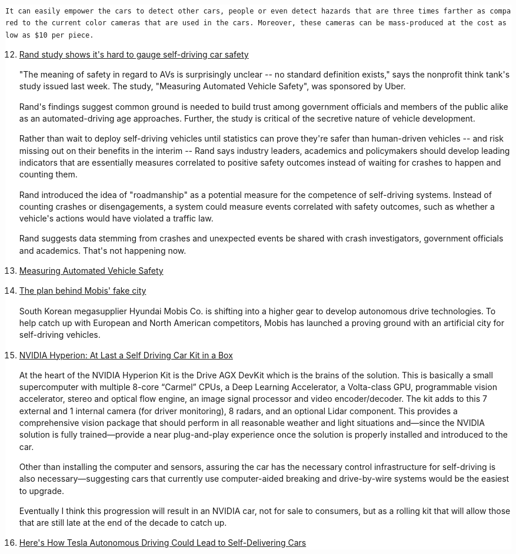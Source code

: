     It can easily empower the cars to detect other cars, people or even detect hazards that are three times farther as compared to the current color cameras that are used in the cars. Moreover, these cameras can be mass-produced at the cost as low as $10 per piece.

12. [Rand study shows it's hard to gauge self-driving car safety](http://www.autonews.com/article/20181015/MOBILITY/181019703/autonomous-vehicle-safety-measurements)

    "The meaning of safety in regard to AVs is surprisingly unclear -- no standard definition exists," says the nonprofit think tank's study issued last week. The study, "Measuring Automated Vehicle Safety", was sponsored by Uber.

    Rand's findings suggest common ground is needed to build trust among government officials and members of the public alike as an automated-driving age approaches. Further, the study is critical of the secretive nature of vehicle development.

    Rather than wait to deploy self-driving vehicles until statistics can prove they're safer than human-driven vehicles -- and risk missing out on their benefits in the interim -- Rand says industry leaders, academics and policymakers should develop leading indicators that are essentially measures correlated to positive safety outcomes instead of waiting for crashes to happen and counting them.

    Rand introduced the idea of "roadmanship" as a potential measure for the competence of self-driving systems. Instead of counting crashes or disengagements, a system could measure events correlated with safety outcomes, such as whether a vehicle's actions would have violated a traffic law.

    Rand suggests data stemming from crashes and unexpected events be shared with crash investigators, government officials and academics. That's not happening now.

13. [Measuring Automated Vehicle Safety](https://www.rand.org/pubs/research_reports/RR2662.html)

14. [The plan behind Mobis' fake city](http://www.autonews.com/article/20181015/OEM06/181019797/mobis-fake-city-self-driving)

    South Korean megasupplier Hyundai Mobis Co. is shifting into a higher gear to develop autonomous drive technologies. To help catch up with European and North American competitors, Mobis has launched a proving ground with an artificial city for self-driving vehicles. 

15. [NVIDIA Hyperion: At Last a Self Driving Car Kit in a Box](https://techspective.net/2018/10/14/nvidia-hyperion-at-last-a-self-driving-car-kit-in-a-box/)

    At the heart of the NVIDIA Hyperion Kit is the Drive AGX DevKit which is the brains of the solution. This is basically a small supercomputer with multiple 8-core “Carmel” CPUs, a Deep Learning Accelerator, a Volta-class GPU, programmable vision accelerator, stereo and optical flow engine, an image signal processor and video encoder/decoder. The kit adds to this 7 external and 1 internal camera (for driver monitoring), 8 radars, and an optional Lidar component. This provides a comprehensive vision package that should perform in all reasonable weather and light situations and—since the NVIDIA solution is fully trained—provide a near plug-and-play experience once the solution is properly installed and introduced to the car.

    Other than installing the computer and sensors, assuring the car has the necessary control infrastructure for self-driving is also necessary—suggesting cars that currently use computer-aided breaking and drive-by-wire systems would be the easiest to upgrade.

    Eventually I think this progression will result in an NVIDIA car, not for sale to consumers, but as a rolling kit that will allow those that are still late at the end of the decade to catch up.

16. [Here's How Tesla Autonomous Driving Could Lead to Self-Delivering Cars](https://www.inverse.com/article/49847-tesla-here-s-how-autonomous-driving-could-lead-to-self-delivering-cars)
